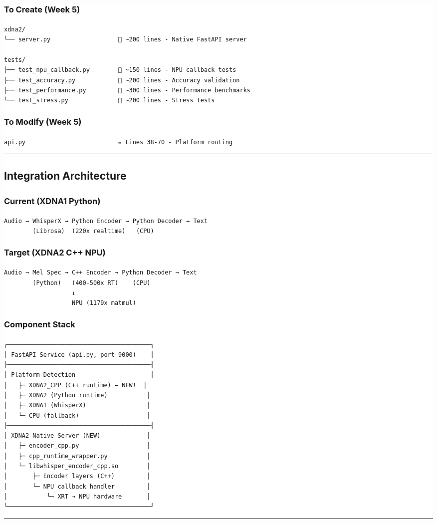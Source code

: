 ### To Create (Week 5)

```
xdna2/
└── server.py                   📝 ~200 lines - Native FastAPI server

tests/
├── test_npu_callback.py        📝 ~150 lines - NPU callback tests
├── test_accuracy.py            📝 ~200 lines - Accuracy validation
├── test_performance.py         📝 ~300 lines - Performance benchmarks
└── test_stress.py              📝 ~200 lines - Stress tests
```

### To Modify (Week 5)

```
api.py                          ✏️ Lines 38-70 - Platform routing
```

---

## Integration Architecture

### Current (XDNA1 Python)

```
Audio → WhisperX → Python Encoder → Python Decoder → Text
        (Librosa)  (220x realtime)   (CPU)
```

### Target (XDNA2 C++ NPU)

```
Audio → Mel Spec → C++ Encoder → Python Decoder → Text
        (Python)   (400-500x RT)    (CPU)
                   ↓
                   NPU (1179x matmul)
```

### Component Stack

```
┌────────────────────────────────────────┐
│ FastAPI Service (api.py, port 9000)    │
├────────────────────────────────────────┤
│ Platform Detection                     │
│   ├─ XDNA2_CPP (C++ runtime) ← NEW!  │
│   ├─ XDNA2 (Python runtime)           │
│   ├─ XDNA1 (WhisperX)                 │
│   └─ CPU (fallback)                   │
├────────────────────────────────────────┤
│ XDNA2 Native Server (NEW)             │
│   ├─ encoder_cpp.py                   │
│   ├─ cpp_runtime_wrapper.py           │
│   └─ libwhisper_encoder_cpp.so        │
│       ├─ Encoder layers (C++)         │
│       └─ NPU callback handler         │
│           └─ XRT → NPU hardware       │
└────────────────────────────────────────┘
```

---